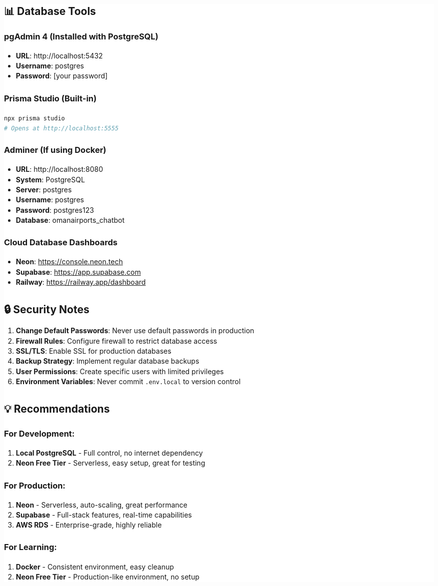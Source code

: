 ## 📊 Database Tools

### pgAdmin 4 (Installed with PostgreSQL)
- **URL**: http://localhost:5432
- **Username**: postgres
- **Password**: [your password]

### Prisma Studio (Built-in)
```bash
npx prisma studio
# Opens at http://localhost:5555
```

### Adminer (If using Docker)
- **URL**: http://localhost:8080
- **System**: PostgreSQL
- **Server**: postgres
- **Username**: postgres
- **Password**: postgres123
- **Database**: omanairports_chatbot

### Cloud Database Dashboards
- **Neon**: https://console.neon.tech
- **Supabase**: https://app.supabase.com
- **Railway**: https://railway.app/dashboard

## 🔒 Security Notes

1. **Change Default Passwords**: Never use default passwords in production
2. **Firewall Rules**: Configure firewall to restrict database access
3. **SSL/TLS**: Enable SSL for production databases
4. **Backup Strategy**: Implement regular database backups
5. **User Permissions**: Create specific users with limited privileges
6. **Environment Variables**: Never commit `.env.local` to version control

## 💡 Recommendations

### For Development:
1. **Local PostgreSQL** - Full control, no internet dependency
2. **Neon Free Tier** - Serverless, easy setup, great for testing

### For Production:
1. **Neon** - Serverless, auto-scaling, great performance
2. **Supabase** - Full-stack features, real-time capabilities
3. **AWS RDS** - Enterprise-grade, highly reliable

### For Learning:
1. **Docker** - Consistent environment, easy cleanup
2. **Neon Free Tier** - Production-like environment, no setup
